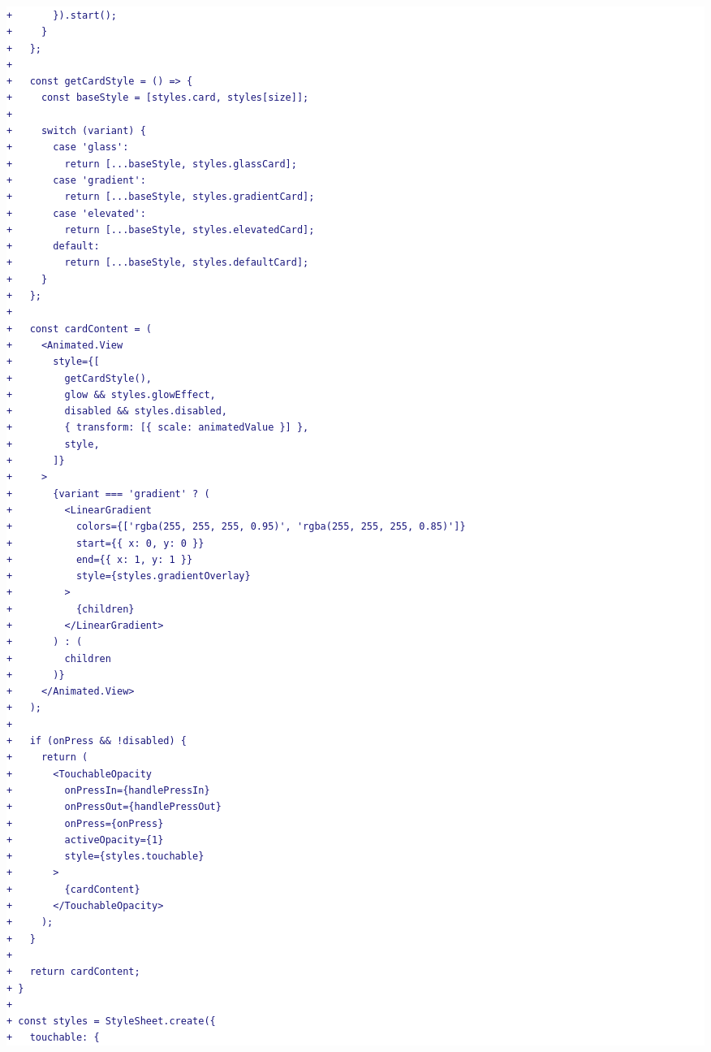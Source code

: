 ```diff
+       }).start();
+     }
+   };
+ 
+   const getCardStyle = () => {
+     const baseStyle = [styles.card, styles[size]];
+     
+     switch (variant) {
+       case 'glass':
+         return [...baseStyle, styles.glassCard];
+       case 'gradient':
+         return [...baseStyle, styles.gradientCard];
+       case 'elevated':
+         return [...baseStyle, styles.elevatedCard];
+       default:
+         return [...baseStyle, styles.defaultCard];
+     }
+   };
+ 
+   const cardContent = (
+     <Animated.View
+       style={[
+         getCardStyle(),
+         glow && styles.glowEffect,
+         disabled && styles.disabled,
+         { transform: [{ scale: animatedValue }] },
+         style,
+       ]}
+     >
+       {variant === 'gradient' ? (
+         <LinearGradient
+           colors={['rgba(255, 255, 255, 0.95)', 'rgba(255, 255, 255, 0.85)']}
+           start={{ x: 0, y: 0 }}
+           end={{ x: 1, y: 1 }}
+           style={styles.gradientOverlay}
+         >
+           {children}
+         </LinearGradient>
+       ) : (
+         children
+       )}
+     </Animated.View>
+   );
+ 
+   if (onPress && !disabled) {
+     return (
+       <TouchableOpacity
+         onPressIn={handlePressIn}
+         onPressOut={handlePressOut}
+         onPress={onPress}
+         activeOpacity={1}
+         style={styles.touchable}
+       >
+         {cardContent}
+       </TouchableOpacity>
+     );
+   }
+ 
+   return cardContent;
+ }
+ 
+ const styles = StyleSheet.create({
+   touchable: {
```